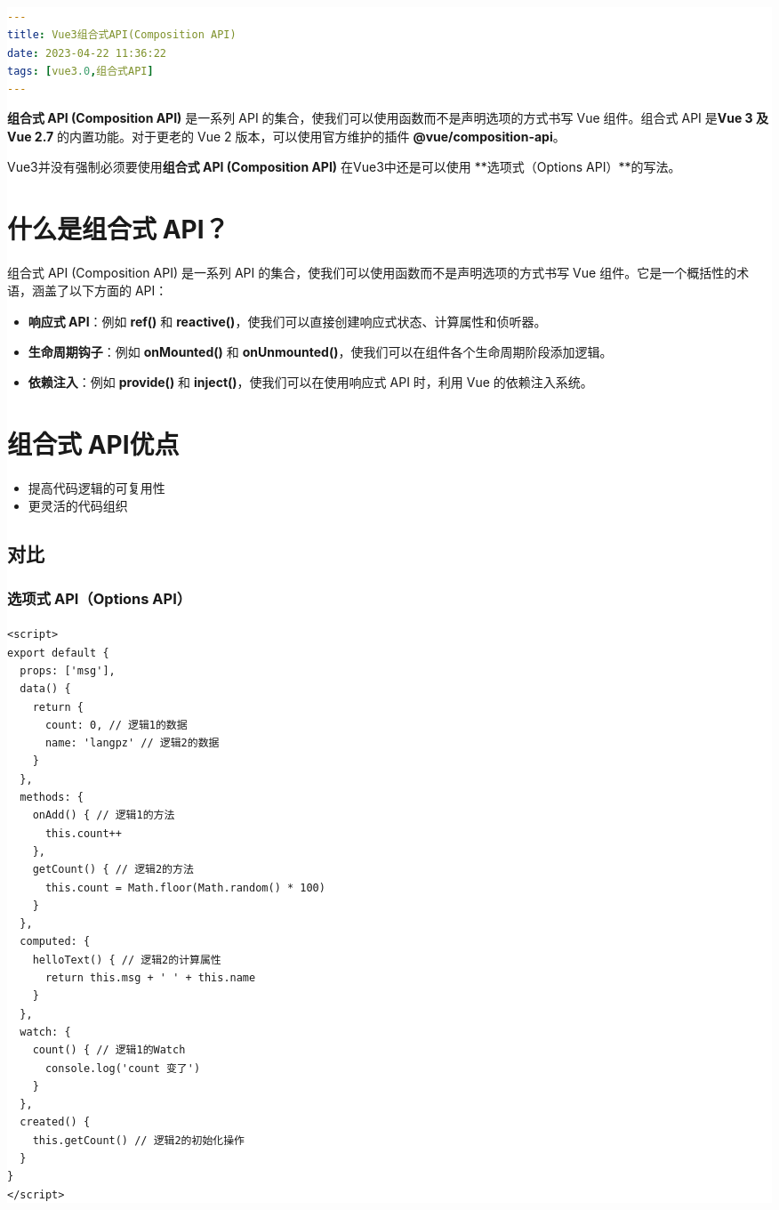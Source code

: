 ```yaml
---
title: Vue3组合式API(Composition API) 
date: 2023-04-22 11:36:22
tags: [vue3.0,组合式API]
---
```

**组合式 API (Composition API)** 是一系列 API 的集合，使我们可以使用函数而不是声明选项的方式书写 Vue 组件。组合式 API 是**Vue 3 及 Vue 2.7** 的内置功能。对于更老的 Vue 2 版本，可以使用官方维护的插件 **@vue/composition-api**。

Vue3并没有强制必须要使用**组合式 API (Composition API)** 在Vue3中还是可以使用 **选项式（Options API）**的写法。
# 什么是组合式 API？
组合式 API (Composition API) 是一系列 API 的集合，使我们可以使用函数而不是声明选项的方式书写 Vue 组件。它是一个概括性的术语，涵盖了以下方面的 API：
- **响应式 API**：例如 **ref()** 和 **reactive()**，使我们可以直接创建响应式状态、计算属性和侦听器。

- **生命周期钩子**：例如 **onMounted()** 和 **onUnmounted()**，使我们可以在组件各个生命周期阶段添加逻辑。

- **依赖注入**：例如 **provide()** 和 **inject()**，使我们可以在使用响应式 API 时，利用 Vue 的依赖注入系统。

# 组合式 API优点
- 提高代码逻辑的可复用性
- 更灵活的代码组织

## 对比
### 选项式 API（Options API）
```
<script>
export default {
  props: ['msg'],
  data() {
    return {
      count: 0, // 逻辑1的数据
      name: 'langpz' // 逻辑2的数据
    }
  },
  methods: {
    onAdd() { // 逻辑1的⽅法
      this.count++
    },
    getCount() { // 逻辑2的⽅法
      this.count = Math.floor(Math.random() * 100)
    }
  },
  computed: {
    helloText() { // 逻辑2的计算属性
      return this.msg + ' ' + this.name
    }
  },
  watch: {
    count() { // 逻辑1的Watch
      console.log('count 变了')
    } 
  },
  created() {
    this.getCount() // 逻辑2的初始化操作
  }
}
</script>
```
